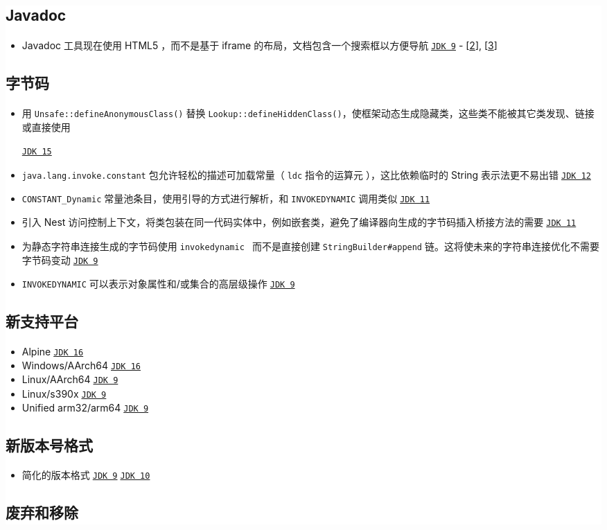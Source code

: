 

## Javadoc

- Javadoc 工具现在使用 HTML5 ，而不是基于 iframe 的布局，文档包含一个搜索框以方便导航
  [`JDK 9`](https://openjdk.java.net/jeps/225) - [[2](https://openjdk.java.net/jeps/224)], [[3](https://openjdk.java.net/jeps/221)]



## 字节码

- 用 `Unsafe::defineAnonymousClass()` 替换 `Lookup::defineHiddenClass()`，使框架动态生成隐藏类，这些类不能被其它类发现、链接或直接使用

  [`JDK 15`](https://openjdk.java.net/jeps/371)

- `java.lang.invoke.constant` 包允许轻松的描述可加载常量（ `ldc` 指令的运算元 ），这比依赖临时的 String 表示法更不易出错
  [`JDK 12`](https://openjdk.java.net/jeps/334)

- `CONSTANT_Dynamic` 常量池条目，使用引导的方式进行解析，和 `INVOKEDYNAMIC` 调用类似
  [`JDK 11`](https://openjdk.java.net/jeps/309)

- 引入 Nest 访问控制上下文，将类包装在同一代码实体中，例如嵌套类，避免了编译器向生成的字节码插入桥接方法的需要
  [`JDK 11`](https://openjdk.java.net/jeps/181)

- 为静态字符串连接生成的字节码使用 `invokedynamic ` 而不是直接创建 `StringBuilder#append` 链。这将使未来的字符串连接优化不需要字节码变动
  [`JDK 9`](https://openjdk.java.net/jeps/280)

- `INVOKEDYNAMIC` 可以表示对象属性和/或集合的高层级操作
  [`JDK 9`](https://openjdk.java.net/jeps/276)



## 新支持平台

- Alpine
  [`JDK 16`](https://openjdk.java.net/jeps/386)
- Windows/AArch64
  [`JDK 16`](https://openjdk.java.net/jeps/388)
- Linux/AArch64
  [`JDK 9`](https://openjdk.java.net/jeps/237)
- Linux/s390x
  [`JDK 9`](https://openjdk.java.net/jeps/294)
- Unified arm32/arm64
  [`JDK 9`](https://openjdk.java.net/jeps/297)



## 新版本号格式

- 简化的版本格式
  [`JDK 9`](https://openjdk.java.net/jeps/223) [`JDK 10`](https://openjdk.java.net/jeps/322)



## 废弃和移除
